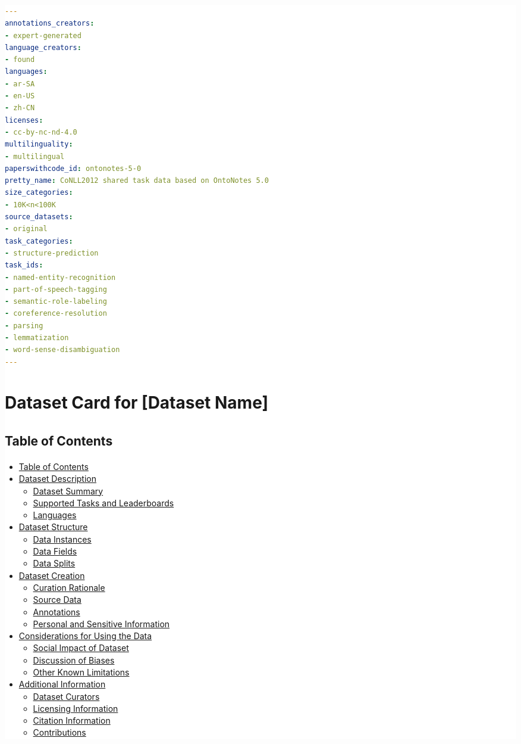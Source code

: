```yaml
---
annotations_creators:
- expert-generated
language_creators:
- found
languages:
- ar-SA
- en-US
- zh-CN
licenses:
- cc-by-nc-nd-4.0
multilinguality:
- multilingual
paperswithcode_id: ontonotes-5-0
pretty_name: CoNLL2012 shared task data based on OntoNotes 5.0
size_categories:
- 10K<n<100K
source_datasets:
- original
task_categories:
- structure-prediction
task_ids:
- named-entity-recognition
- part-of-speech-tagging
- semantic-role-labeling
- coreference-resolution
- parsing
- lemmatization
- word-sense-disambiguation
---
```


# Dataset Card for [Dataset Name]

## Table of Contents
- [Table of Contents](#table-of-contents)
- [Dataset Description](#dataset-description)
  - [Dataset Summary](#dataset-summary)
  - [Supported Tasks and Leaderboards](#supported-tasks-and-leaderboards)
  - [Languages](#languages)
- [Dataset Structure](#dataset-structure)
  - [Data Instances](#data-instances)
  - [Data Fields](#data-fields)
  - [Data Splits](#data-splits)
- [Dataset Creation](#dataset-creation)
  - [Curation Rationale](#curation-rationale)
  - [Source Data](#source-data)
  - [Annotations](#annotations)
  - [Personal and Sensitive Information](#personal-and-sensitive-information)
- [Considerations for Using the Data](#considerations-for-using-the-data)
  - [Social Impact of Dataset](#social-impact-of-dataset)
  - [Discussion of Biases](#discussion-of-biases)
  - [Other Known Limitations](#other-known-limitations)
- [Additional Information](#additional-information)
  - [Dataset Curators](#dataset-curators)
  - [Licensing Information](#licensing-information)
  - [Citation Information](#citation-information)
  - [Contributions](#contributions)

